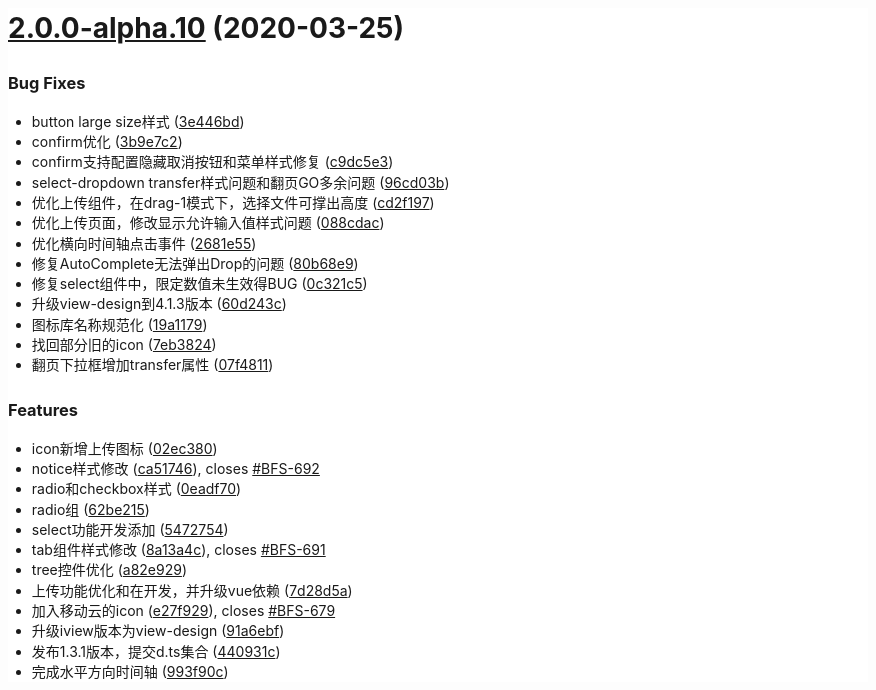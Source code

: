 

# [2.0.0-alpha.10](http://gitlab.cmss.com/BFS/bview/compare/440931c4d73e01dee6d233b277b8c14e5bbbe161...2.0.0-alpha.10) (2020-03-25)


### Bug Fixes

* button large size样式 ([3e446bd](http://gitlab.cmss.com/BFS/bview/commit/3e446bd13d89a85e59cf0248d14111252e61eee0))
* confirm优化 ([3b9e7c2](http://gitlab.cmss.com/BFS/bview/commit/3b9e7c2d7fded43949c533cbb022814e7747340c))
* confirm支持配置隐藏取消按钮和菜单样式修复 ([c9dc5e3](http://gitlab.cmss.com/BFS/bview/commit/c9dc5e3dd15d87e493de9bab434d980718d6d37f))
* select-dropdown transfer样式问题和翻页GO多余问题 ([96cd03b](http://gitlab.cmss.com/BFS/bview/commit/96cd03b9d8dd6c2ad190e41aedb087c1431f2d75))
* 优化上传组件，在drag-1模式下，选择文件可撑出高度 ([cd2f197](http://gitlab.cmss.com/BFS/bview/commit/cd2f19719e1e25d3fc5d8c7405233e64cd1b679d))
* 优化上传页面，修改显示允许输入值样式问题 ([088cdac](http://gitlab.cmss.com/BFS/bview/commit/088cdacb229bc09d6f71fb5a1bafe870c8ea0054))
* 优化横向时间轴点击事件 ([2681e55](http://gitlab.cmss.com/BFS/bview/commit/2681e55495ec286b59624b3a9b20672d64cd4431))
* 修复AutoComplete无法弹出Drop的问题 ([80b68e9](http://gitlab.cmss.com/BFS/bview/commit/80b68e9fe68732352e1b71c546581bc4c08ec5bf))
* 修复select组件中，限定数值未生效得BUG ([0c321c5](http://gitlab.cmss.com/BFS/bview/commit/0c321c5bb47d5df911703adae08bf5beee3d87b5))
* 升级view-design到4.1.3版本 ([60d243c](http://gitlab.cmss.com/BFS/bview/commit/60d243c111aa0e49d5c43698573bc9bd46e26d8f))
* 图标库名称规范化 ([19a1179](http://gitlab.cmss.com/BFS/bview/commit/19a1179811953c9b5c5cd0c77438ae37078f208a))
* 找回部分旧的icon ([7eb3824](http://gitlab.cmss.com/BFS/bview/commit/7eb3824a7e58791c1c1f84bf309f856e3f1081f9))
* 翻页下拉框增加transfer属性 ([07f4811](http://gitlab.cmss.com/BFS/bview/commit/07f4811be0abc459151e8ec6b258dace59a4e0f8))


### Features

* icon新增上传图标 ([02ec380](http://gitlab.cmss.com/BFS/bview/commit/02ec3805c11ea909769b75352f04951a54291a30))
* notice样式修改 ([ca51746](http://gitlab.cmss.com/BFS/bview/commit/ca51746057d4b5597b780491bc3b6b25f64c1664)), closes [#BFS-692](http://gitlab.cmss.com/BFS/bview/issues/BFS-692)
* radio和checkbox样式 ([0eadf70](http://gitlab.cmss.com/BFS/bview/commit/0eadf70e3d380d0945932226c53daf072b650f78))
* radio组 ([62be215](http://gitlab.cmss.com/BFS/bview/commit/62be21555bba1251d1dc5bd16412a8d099489695))
* select功能开发添加 ([5472754](http://gitlab.cmss.com/BFS/bview/commit/547275442edd65cff6225a97885e3f9a19abccb3))
* tab组件样式修改 ([8a13a4c](http://gitlab.cmss.com/BFS/bview/commit/8a13a4c3695ddcff3a0bbd807fdcc6a4ff6c4261)), closes [#BFS-691](http://gitlab.cmss.com/BFS/bview/issues/BFS-691)
* tree控件优化 ([a82e929](http://gitlab.cmss.com/BFS/bview/commit/a82e9293e5c3b05fd8eb2ff45582d769c020b4c8))
* 上传功能优化和在开发，并升级vue依赖 ([7d28d5a](http://gitlab.cmss.com/BFS/bview/commit/7d28d5a560231104252efd568dfc3cd1581da8c0))
* 加入移动云的icon ([e27f929](http://gitlab.cmss.com/BFS/bview/commit/e27f929121431c80002db28858178579246c8f59)), closes [#BFS-679](http://gitlab.cmss.com/BFS/bview/issues/BFS-679)
* 升级iview版本为view-design ([91a6ebf](http://gitlab.cmss.com/BFS/bview/commit/91a6ebfef20019f73b7361a9bf10745f2253c1c1))
* 发布1.3.1版本，提交d.ts集合 ([440931c](http://gitlab.cmss.com/BFS/bview/commit/440931c4d73e01dee6d233b277b8c14e5bbbe161))
* 完成水平方向时间轴 ([993f90c](http://gitlab.cmss.com/BFS/bview/commit/993f90cb6c0b308fb811b9c992e6bb3935f73b3f))